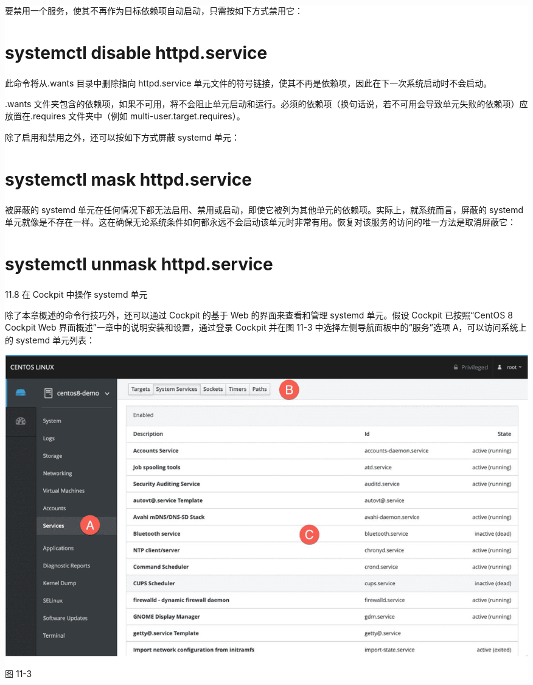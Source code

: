 要禁用一个服务，使其不再作为目标依赖项自动启动，只需按如下方式禁用它：

# systemctl disable httpd.service

此命令将从.wants 目录中删除指向 httpd.service 单元文件的符号链接，使其不再是依赖项，因此在下一次系统启动时不会启动。

.wants 文件夹包含的依赖项，如果不可用，将不会阻止单元启动和运行。必须的依赖项（换句话说，若不可用会导致单元失败的依赖项）应放置在.requires 文件夹中（例如 multi-user.target.requires）。

除了启用和禁用之外，还可以按如下方式屏蔽 systemd 单元：

# systemctl mask httpd.service

被屏蔽的 systemd 单元在任何情况下都无法启用、禁用或启动，即使它被列为其他单元的依赖项。实际上，就系统而言，屏蔽的 systemd 单元就像是不存在一样。这在确保无论系统条件如何都永远不会启动该单元时非常有用。恢复对该服务的访问的唯一方法是取消屏蔽它：

# systemctl unmask httpd.service

11.8 在 Cockpit 中操作 systemd 单元

除了本章概述的命令行技巧外，还可以通过 Cockpit 的基于 Web 的界面来查看和管理 systemd 单元。假设 Cockpit 已按照“CentOS 8 Cockpit Web 界面概述”一章中的说明安装和设置，通过登录 Cockpit 并在图 11-3 中选择左侧导航面板中的“服务”选项 A，可以访问系统上的 systemd 单元列表：

![](img/centos_8_cockpit_services_screen.png)

图 11-3
